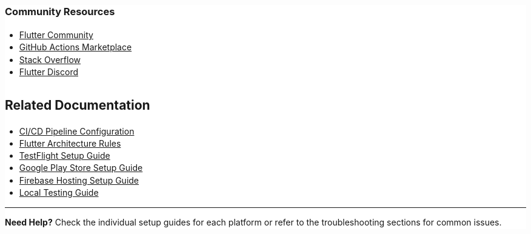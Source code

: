 ### Community Resources
- [Flutter Community](https://flutter.dev/community)
- [GitHub Actions Marketplace](https://github.com/marketplace?type=actions)
- [Stack Overflow](https://stackoverflow.com/questions/tagged/flutter)
- [Flutter Discord](https://discord.gg/flutter)

## Related Documentation

- [CI/CD Pipeline Configuration](../.github/workflows/ci_cd.yml)
- [Flutter Architecture Rules](../FLUTTER_RULES_TESTING_GUIDE.md)
- [TestFlight Setup Guide](./testflight-setup.md)
- [Google Play Store Setup Guide](./google-play-setup.md)
- [Firebase Hosting Setup Guide](./firebase-hosting-setup.md)
- [Local Testing Guide](./github-actions-local-testing.md)

---

**Need Help?** Check the individual setup guides for each platform or refer to the troubleshooting sections for common issues.

